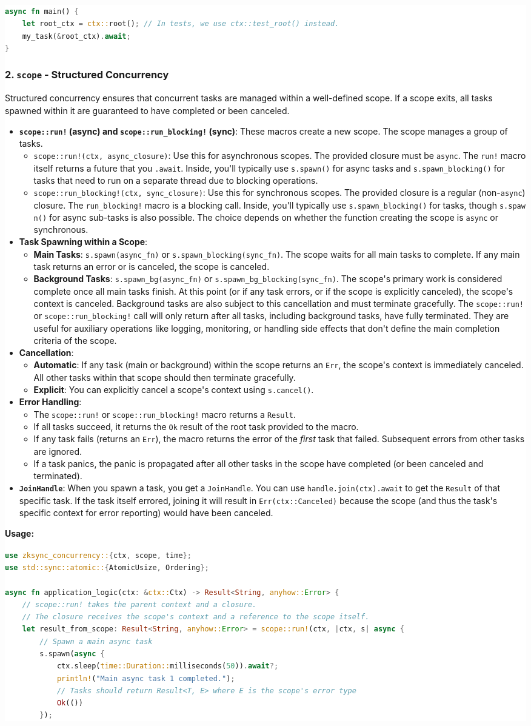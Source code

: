 ```rust
async fn main() {
    let root_ctx = ctx::root(); // In tests, we use ctx::test_root() instead.
    my_task(&root_ctx).await;
}
```

### 2. `scope` - Structured Concurrency

Structured concurrency ensures that concurrent tasks are managed within a well-defined scope. If a scope exits, all tasks spawned within it are guaranteed to have completed or been canceled.

- **`scope::run!` (async) and `scope::run_blocking!` (sync)**: These macros create a new scope. The scope manages a group of tasks.
    - `scope::run!(ctx, async_closure)`: Use this for asynchronous scopes. The provided closure must be `async`. The `run!` macro itself returns a future that you `.await`. Inside, you'll typically use `s.spawn()` for async tasks and `s.spawn_blocking()` for tasks that need to run on a separate thread due to blocking operations.
    - `scope::run_blocking!(ctx, sync_closure)`: Use this for synchronous scopes. The provided closure is a regular (non-`async`) closure. The `run_blocking!` macro is a blocking call. Inside, you'll typically use `s.spawn_blocking()` for tasks, though `s.spawn()` for async sub-tasks is also possible.
    The choice depends on whether the function creating the scope is `async` or synchronous.
- **Task Spawning within a Scope**:
    - **Main Tasks**: `s.spawn(async_fn)` or `s.spawn_blocking(sync_fn)`. The scope waits for all main tasks to complete. If any main task returns an error or is canceled, the scope is canceled.
    - **Background Tasks**: `s.spawn_bg(async_fn)` or `s.spawn_bg_blocking(sync_fn)`. The scope's primary work is considered complete once all main tasks finish. At this point (or if any task errors, or if the scope is explicitly canceled), the scope's context is canceled. Background tasks are also subject to this cancellation and must terminate gracefully. The `scope::run!` or `scope::run_blocking!` call will only return after all tasks, including background tasks, have fully terminated. They are useful for auxiliary operations like logging, monitoring, or handling side effects that don't define the main completion criteria of the scope.
- **Cancellation**:
    - **Automatic**: If any task (main or background) within the scope returns an `Err`, the scope's context is immediately canceled. All other tasks within that scope should then terminate gracefully.
    - **Explicit**: You can explicitly cancel a scope's context using `s.cancel()`.
- **Error Handling**:
    - The `scope::run!` or `scope::run_blocking!` macro returns a `Result`.
    - If all tasks succeed, it returns the `Ok` result of the root task provided to the macro.
    - If any task fails (returns an `Err`), the macro returns the error of the *first* task that failed. Subsequent errors from other tasks are ignored.
    - If a task panics, the panic is propagated after all other tasks in the scope have completed (or been canceled and terminated).
- **`JoinHandle`**: When you spawn a task, you get a `JoinHandle`. You can use `handle.join(ctx).await` to get the `Result` of that specific task. If the task itself errored, joining it will result in `Err(ctx::Canceled)` because the scope (and thus the task's specific context for error reporting) would have been canceled.

**Usage:**

```rust
use zksync_concurrency::{ctx, scope, time};
use std::sync::atomic::{AtomicUsize, Ordering};

async fn application_logic(ctx: &ctx::Ctx) -> Result<String, anyhow::Error> {
    // scope::run! takes the parent context and a closure.
    // The closure receives the scope's context and a reference to the scope itself.
    let result_from_scope: Result<String, anyhow::Error> = scope::run!(ctx, |ctx, s| async {
        // Spawn a main async task
        s.spawn(async {
            ctx.sleep(time::Duration::milliseconds(50)).await?;
            println!("Main async task 1 completed.");
            // Tasks should return Result<T, E> where E is the scope's error type
            Ok(())
        });

```